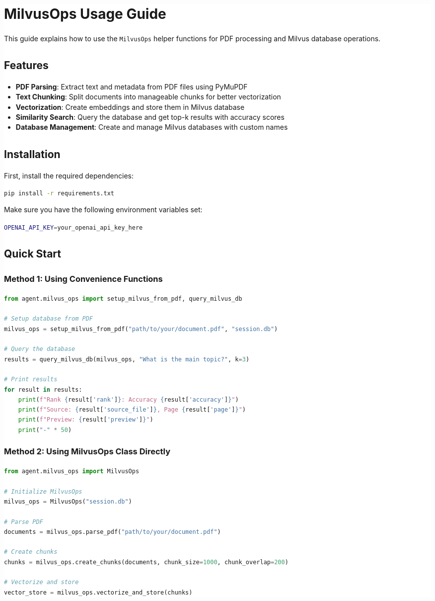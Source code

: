 # MilvusOps Usage Guide

This guide explains how to use the `MilvusOps` helper functions for PDF processing and Milvus database operations.

## Features

- **PDF Parsing**: Extract text and metadata from PDF files using PyMuPDF
- **Text Chunking**: Split documents into manageable chunks for better vectorization
- **Vectorization**: Create embeddings and store them in Milvus database
- **Similarity Search**: Query the database and get top-k results with accuracy scores
- **Database Management**: Create and manage Milvus databases with custom names

## Installation

First, install the required dependencies:

```bash
pip install -r requirements.txt
```

Make sure you have the following environment variables set:

```bash
OPENAI_API_KEY=your_openai_api_key_here
```

## Quick Start

### Method 1: Using Convenience Functions

```python
from agent.milvus_ops import setup_milvus_from_pdf, query_milvus_db

# Setup database from PDF
milvus_ops = setup_milvus_from_pdf("path/to/your/document.pdf", "session.db")

# Query the database
results = query_milvus_db(milvus_ops, "What is the main topic?", k=3)

# Print results
for result in results:
    print(f"Rank {result['rank']}: Accuracy {result['accuracy']}")
    print(f"Source: {result['source_file']}, Page {result['page']}")
    print(f"Preview: {result['preview']}")
    print("-" * 50)
```

### Method 2: Using MilvusOps Class Directly

```python
from agent.milvus_ops import MilvusOps

# Initialize MilvusOps
milvus_ops = MilvusOps("session.db")

# Parse PDF
documents = milvus_ops.parse_pdf("path/to/your/document.pdf")

# Create chunks
chunks = milvus_ops.create_chunks(documents, chunk_size=1000, chunk_overlap=200)

# Vectorize and store
vector_store = milvus_ops.vectorize_and_store(chunks)
```